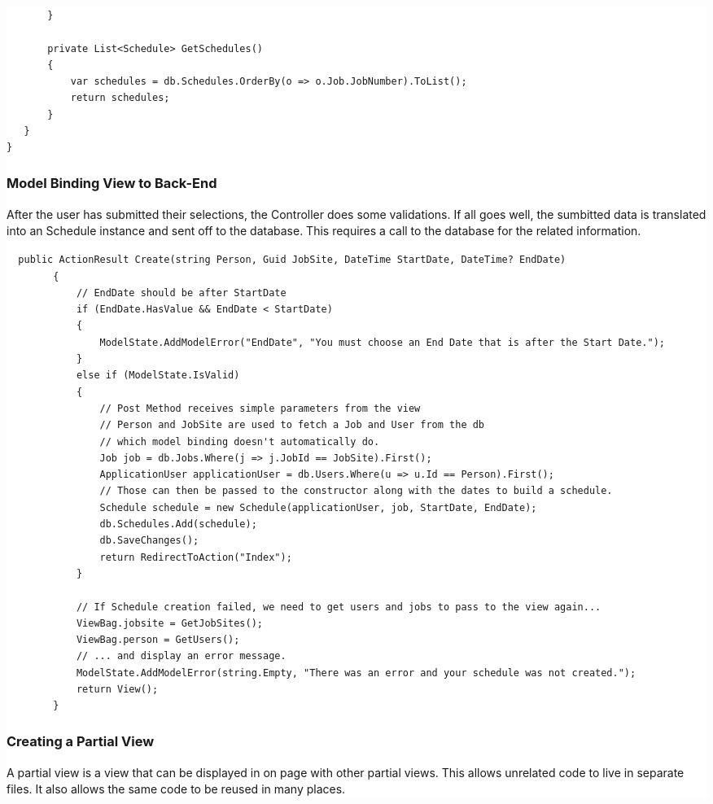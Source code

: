  ```
        }

        private List<Schedule> GetSchedules()
        {
            var schedules = db.Schedules.OrderBy(o => o.Job.JobNumber).ToList();
            return schedules;
        }
    }
}
```
### Model Binding View to Back-End
After the user has submitted their selections, the Controller does some validations. If all goes well, the sumbitted data is translated into an Schedule instance and sent off to the database. This requires a call to the database for the related information.

```
  public ActionResult Create(string Person, Guid JobSite, DateTime StartDate, DateTime? EndDate)
        {
            // EndDate should be after StartDate
            if (EndDate.HasValue && EndDate < StartDate)
            {
                ModelState.AddModelError("EndDate", "You must choose an End Date that is after the Start Date.");
            }
            else if (ModelState.IsValid)
            {
                // Post Method receives simple parameters from the view
                // Person and JobSite are used to fetch a Job and User from the db
                // which model binding doesn't automatically do.
                Job job = db.Jobs.Where(j => j.JobId == JobSite).First();
                ApplicationUser applicationUser = db.Users.Where(u => u.Id == Person).First();
                // Those can then be passed to the constructor along with the dates to build a schedule.
                Schedule schedule = new Schedule(applicationUser, job, StartDate, EndDate);
                db.Schedules.Add(schedule);
                db.SaveChanges();
                return RedirectToAction("Index");
            }

            // If Schedule creation failed, we need to get users and jobs to pass to the view again...
            ViewBag.jobsite = GetJobSites();
            ViewBag.person = GetUsers();
            // ... and display an error message.
            ModelState.AddModelError(string.Empty, "There was an error and your schedule was not created.");
            return View();
        }
```

### Creating a Partial View
A partial view is a view that can be displayed in on page with other partial views. This allows unrelated code to live in separate files. It also allows the same code to be reused in many places.
